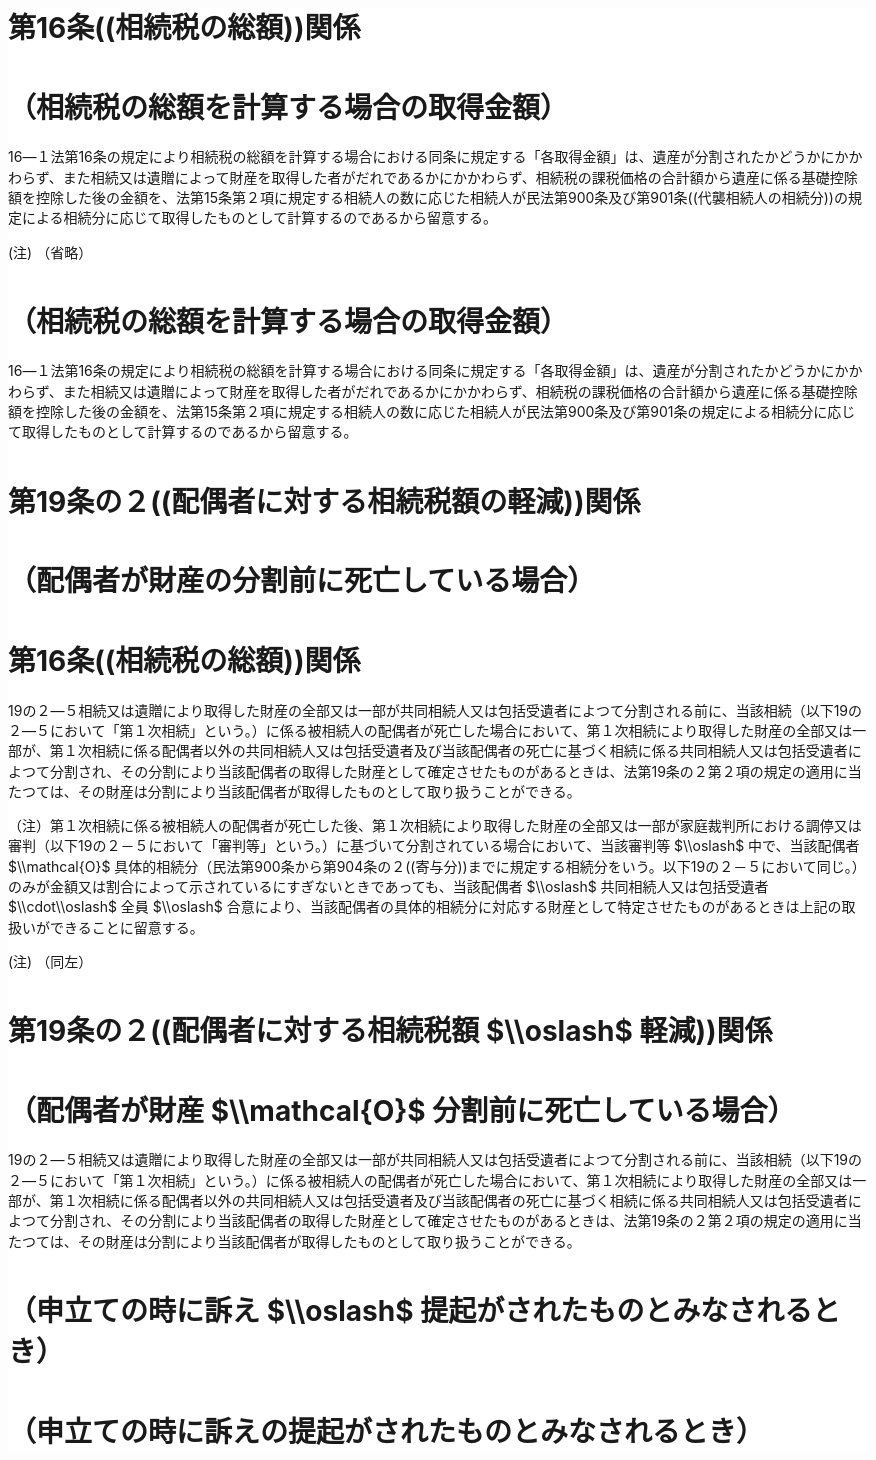 # 第16条((相続税の総額))関係

# （相続税の総額を計算する場合の取得金額）

16―１法第16条の規定により相続税の総額を計算する場合における同条に規定する「各取得金額」は、遺産が分割されたかどうかにかかわらず、また相続又は遺贈によって財産を取得した者がだれであるかにかかわらず、相続税の課税価格の合計額から遺産に係る基礎控除額を控除した後の金額を、法第15条第２項に規定する相続人の数に応じた相続人が民法第900条及び第901条((代襲相続人の相続分))の規定による相続分に応じて取得したものとして計算するのであるから留意する。

(注) （省略）

# （相続税の総額を計算する場合の取得金額）

16―１法第16条の規定により相続税の総額を計算する場合における同条に規定する「各取得金額」は、遺産が分割されたかどうかにかかわらず、また相続又は遺贈によって財産を取得した者がだれであるかにかかわらず、相続税の課税価格の合計額から遺産に係る基礎控除額を控除した後の金額を、法第15条第２項に規定する相続人の数に応じた相続人が民法第900条及び第901条の規定による相続分に応じて取得したものとして計算するのであるから留意する。

# 第19条の２((配偶者に対する相続税額の軽減))関係

# （配偶者が財産の分割前に死亡している場合）

# 第16条((相続税の総額))関係

19の２―５相続又は遺贈により取得した財産の全部又は一部が共同相続人又は包括受遺者によつて分割される前に、当該相続（以下19の２―５において「第１次相続」という。）に係る被相続人の配偶者が死亡した場合において、第１次相続により取得した財産の全部又は一部が、第１次相続に係る配偶者以外の共同相続人又は包括受遺者及び当該配偶者の死亡に基づく相続に係る共同相続人又は包括受遺者によつて分割され、その分割により当該配偶者の取得した財産として確定させたものがあるときは、法第19条の２第２項の規定の適用に当たつては、その財産は分割により当該配偶者が取得したものとして取り扱うことができる。

（注）第１次相続に係る被相続人の配偶者が死亡した後、第１次相続により取得した財産の全部又は一部が家庭裁判所における調停又は審判（以下19の２－５において「審判等」という。）に基づいて分割されている場合において、当該審判等 $\\oslash$ 中で、当該配偶者 $\\mathcal{O}$ 具体的相続分（民法第900条から第904条の２((寄与分))までに規定する相続分をいう。以下19の２－５において同じ。）のみが金額又は割合によって示されているにすぎないときであっても、当該配偶者 $\\oslash$ 共同相続人又は包括受遺者 $\\cdot\\oslash$ 全員 $\\oslash$ 合意により、当該配偶者の具体的相続分に対応する財産として特定させたものがあるときは上記の取扱いができることに留意する。

(注) （同左）

# 第19条の２((配偶者に対する相続税額 $\\oslash$ 軽減))関係

# （配偶者が財産 $\\mathcal{O}$ 分割前に死亡している場合）

19の２―５相続又は遺贈により取得した財産の全部又は一部が共同相続人又は包括受遺者によつて分割される前に、当該相続（以下19の２―５において「第１次相続」という。）に係る被相続人の配偶者が死亡した場合において、第１次相続により取得した財産の全部又は一部が、第１次相続に係る配偶者以外の共同相続人又は包括受遺者及び当該配偶者の死亡に基づく相続に係る共同相続人又は包括受遺者によつて分割され、その分割により当該配偶者の取得した財産として確定させたものがあるときは、法第19条の２第２項の規定の適用に当たつては、その財産は分割により当該配偶者が取得したものとして取り扱うことができる。

# （申立ての時に訴え $\\oslash$ 提起がされたものとみなされるとき）

# （申立ての時に訴えの提起がされたものとみなされるとき）
